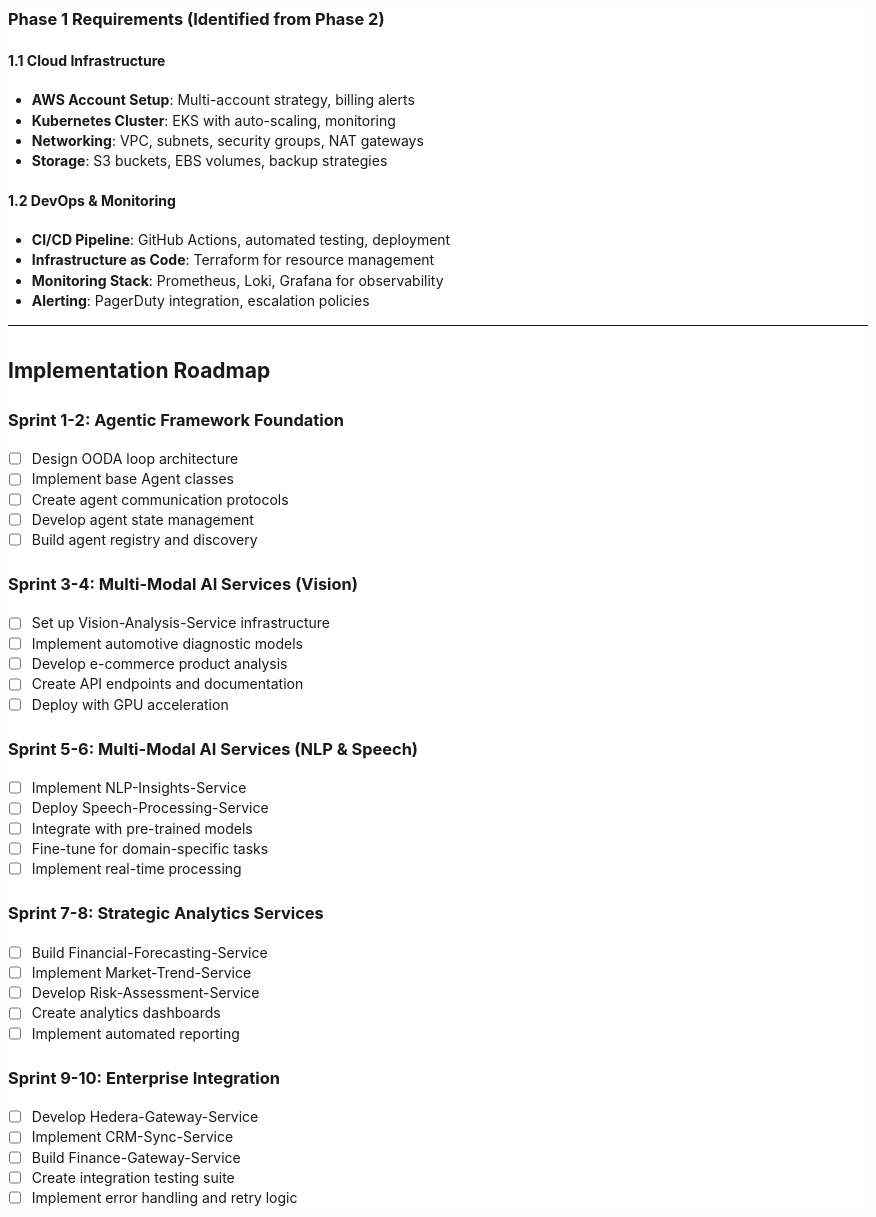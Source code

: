 ### Phase 1 Requirements (Identified from Phase 2)

#### 1.1 Cloud Infrastructure
- **AWS Account Setup**: Multi-account strategy, billing alerts
- **Kubernetes Cluster**: EKS with auto-scaling, monitoring
- **Networking**: VPC, subnets, security groups, NAT gateways
- **Storage**: S3 buckets, EBS volumes, backup strategies

#### 1.2 DevOps & Monitoring
- **CI/CD Pipeline**: GitHub Actions, automated testing, deployment
- **Infrastructure as Code**: Terraform for resource management
- **Monitoring Stack**: Prometheus, Loki, Grafana for observability
- **Alerting**: PagerDuty integration, escalation policies

---

## Implementation Roadmap

### Sprint 1-2: Agentic Framework Foundation
- [ ] Design OODA loop architecture
- [ ] Implement base Agent classes
- [ ] Create agent communication protocols
- [ ] Develop agent state management
- [ ] Build agent registry and discovery

### Sprint 3-4: Multi-Modal AI Services (Vision)
- [ ] Set up Vision-Analysis-Service infrastructure
- [ ] Implement automotive diagnostic models
- [ ] Develop e-commerce product analysis
- [ ] Create API endpoints and documentation
- [ ] Deploy with GPU acceleration

### Sprint 5-6: Multi-Modal AI Services (NLP & Speech)
- [ ] Implement NLP-Insights-Service
- [ ] Deploy Speech-Processing-Service
- [ ] Integrate with pre-trained models
- [ ] Fine-tune for domain-specific tasks
- [ ] Implement real-time processing

### Sprint 7-8: Strategic Analytics Services
- [ ] Build Financial-Forecasting-Service
- [ ] Implement Market-Trend-Service
- [ ] Develop Risk-Assessment-Service
- [ ] Create analytics dashboards
- [ ] Implement automated reporting

### Sprint 9-10: Enterprise Integration
- [ ] Develop Hedera-Gateway-Service
- [ ] Implement CRM-Sync-Service
- [ ] Build Finance-Gateway-Service
- [ ] Create integration testing suite
- [ ] Implement error handling and retry logic
